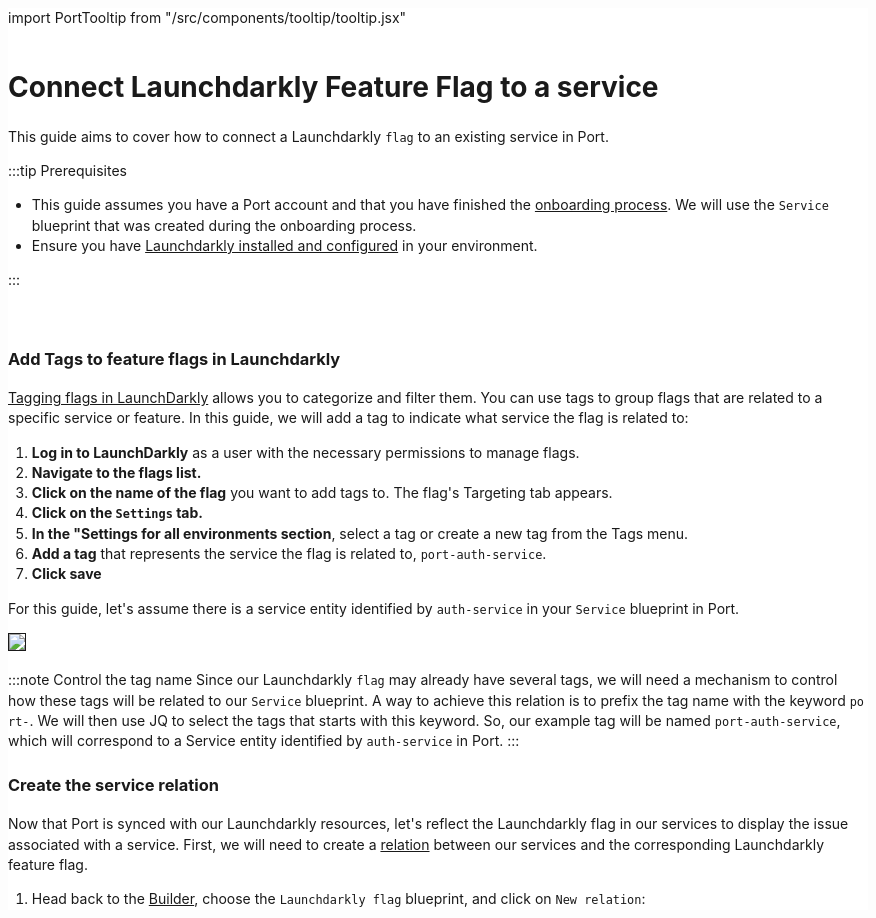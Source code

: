 import PortTooltip from "/src/components/tooltip/tooltip.jsx"

# Connect Launchdarkly Feature Flag to a service

This guide aims to cover how to connect a Launchdarkly `flag` to an existing service in Port.

:::tip Prerequisites

- This guide assumes you have a Port account and that you have finished the [onboarding process](/quickstart). We will use the `Service` blueprint that was created during the onboarding process.
- Ensure you have [Launchdarkly installed and configured](/build-your-software-catalog/sync-data-to-catalog/feature-management/launchdarkly.md#installation) in your environment.

:::

<br/>

### Add Tags to feature flags in Launchdarkly

[Tagging flags in LaunchDarkly](https://docs.launchdarkly.com/home/account/tags#flags) allows you to categorize and filter them. You can use tags to group flags that are related to a specific service or feature. In this guide, we will add a tag to indicate what service the flag is related to:

1. **Log in to LaunchDarkly** as a user with the necessary permissions to manage flags.
2. **Navigate to the flags list.**
3. **Click on the name of the flag** you want to add tags to. The flag's Targeting tab appears.
4. **Click on the `Settings` tab.**
5. **In the "Settings for all environments section**, select a tag or create a new tag from the Tags menu.
5. **Add a tag** that represents the service the flag is related to, `port-auth-service`.
6. **Click save**

For this guide, let's assume there is a service entity identified by `auth-service` in your `Service` blueprint in Port.

<img src='/img/guides/launchdarklyAddTagToFeatureFlag.png' width='60%' border='1px' />

:::note Control the tag name
Since our Launchdarkly `flag` may already have several tags, we will need a mechanism to control how these tags will be related to our `Service` blueprint. A way to achieve this relation is to prefix the tag name with the keyword `port-`. We will then use JQ to select the tags that starts with this keyword. So, our example tag will be named `port-auth-service`, which will correspond to a Service entity identified by `auth-service` in Port.
:::

### Create the service relation

Now that Port is synced with our Launchdarkly resources, let's reflect the Launchdarkly flag in our services to display the issue associated with a service.
First, we will need to create a [relation](/build-your-software-catalog/customize-integrations/configure-data-model/relate-blueprints/) between our services and the corresponding Launchdarkly feature flag.

1. Head back to the [Builder](https://app.getport.io/settings/data-model), choose the `Launchdarkly flag` <PortTooltip id="blueprint">blueprint</PortTooltip>, and click on `New relation`:
